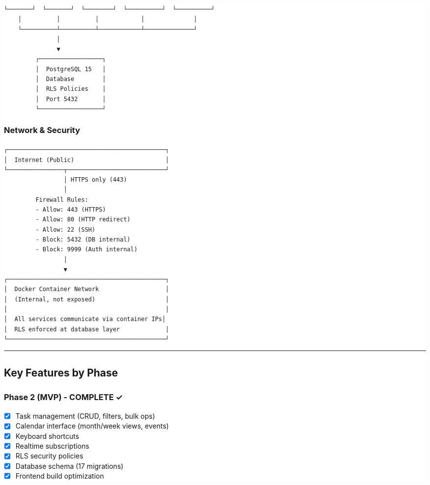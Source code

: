 ```
└───────┘  └───────┘  └────────┘  └──────────┘  └──────────┘
    │          │          │            │              │
    └──────────┴──────────┴────────────┴──────────────┘
               │
               ▼
         ┌──────────────────┐
         │  PostgreSQL 15   │
         │  Database        │
         │  RLS Policies    │
         │  Port 5432       │
         └──────────────────┘
```

### Network & Security

```
┌─────────────────────────────────────────────┐
│  Internet (Public)                          │
└────────────────┬────────────────────────────┘
                 │ HTTPS only (443)
                 │
         Firewall Rules:
         - Allow: 443 (HTTPS)
         - Allow: 80 (HTTP redirect)
         - Allow: 22 (SSH)
         - Block: 5432 (DB internal)
         - Block: 9999 (Auth internal)
                 │
                 ▼
┌─────────────────────────────────────────────┐
│  Docker Container Network                   │
│  (Internal, not exposed)                    │
│                                             │
│  All services communicate via container IPs│
│  RLS enforced at database layer             │
└─────────────────────────────────────────────┘
```

---

## Key Features by Phase

### Phase 2 (MVP) - COMPLETE ✓
- [x] Task management (CRUD, filters, bulk ops)
- [x] Calendar interface (month/week views, events)
- [x] Keyboard shortcuts
- [x] Realtime subscriptions
- [x] RLS security policies
- [x] Database schema (17 migrations)
- [x] Frontend build optimization

